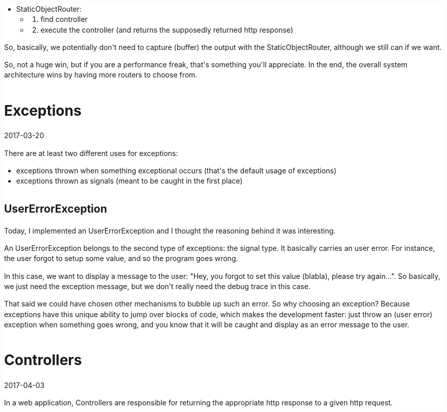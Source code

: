 - StaticObjectRouter: 
    - 1. find controller
    - 2. execute the controller (and returns the supposedly returned http response) 


So, basically, we potentially don't need to capture (buffer) the output with the StaticObjectRouter, although
we still can if we want.

So, not a huge win, but if you are a performance freak, that's something you'll appreciate.
In the end, the overall system architecture wins by having more routers to choose from.







Exceptions
================
2017-03-20


There are at least two different uses for exceptions:

- exceptions thrown when something exceptional occurs (that's the default usage of exceptions)
- exceptions thrown as signals (meant to be caught in the first place)
 
 
 
UserErrorException
------------------
Today, I implemented an UserErrorException and I thought the reasoning behind it was interesting.

An UserErrorException belongs to the second type of exceptions: the signal type.
It basically carries an user error. For instance, the user forgot to setup some value, and so the program goes wrong.

In this case, we want to display a message to the user: "Hey, you forgot to set this value (blabla), please try again...".
So basically, we just need the exception message, but we don't really need the debug trace in this case.

That said we could have chosen other mechanisms to bubble up such an error.
So why choosing an exception?
Because exceptions have this unique ability to jump over blocks of code, which makes the development faster:
just throw an (user error) exception when something goes wrong, and you know that it will be caught and display
as an error message to the user.







Controllers
================
2017-04-03

In a web application, Controllers are responsible for returning the appropriate http response to a given http request.
